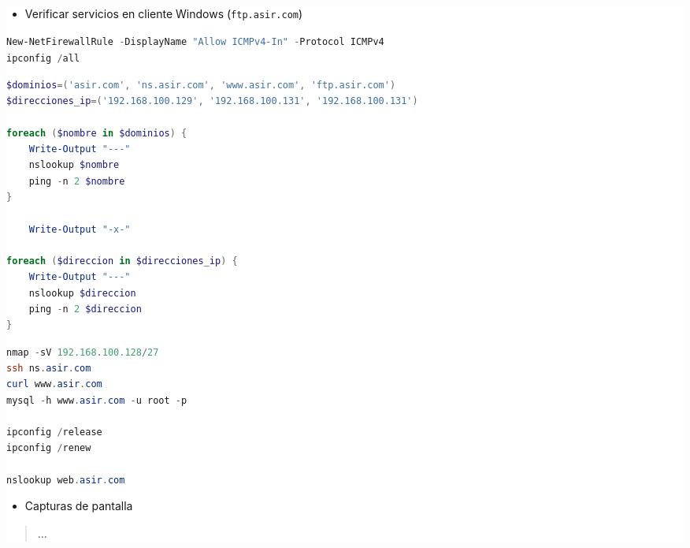 - Verificar servicios en cliente Windows (`ftp.asir.com`)

```ps1
New-NetFirewallRule -DisplayName "Allow ICMPv4-In" -Protocol ICMPv4
ipconfig /all
```

```ps1
$dominios=('asir.com', 'ns.asir.com', 'www.asir.com', 'ftp.asir.com')
$direcciones_ip=('192.168.100.129', '192.168.100.131', '192.168.100.131')

foreach ($nombre in $dominios) {
    Write-Output "---"
    nslookup $nombre
    ping -n 2 $nombre
}

    Write-Output "-x-"

foreach ($direccion in $direcciones_ip) {
    Write-Output "---"
    nslookup $direccion
    ping -n 2 $direccion
}
```

```ps1
nmap -sV 192.168.100.128/27
ssh ns.asir.com
curl www.asir.com
mysql -h www.asir.com -u root -p

ipconfig /release
ipconfig /renew

nslookup web.asir.com
```

- Capturas de pantalla

> ...

